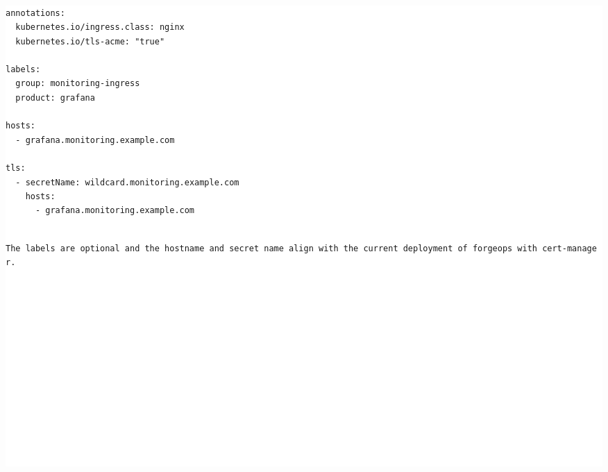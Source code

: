     annotations: 
      kubernetes.io/ingress.class: nginx
      kubernetes.io/tls-acme: "true"

    labels:
      group: monitoring-ingress
      product: grafana
      
    hosts:
      - grafana.monitoring.example.com
      
    tls:
      - secretName: wildcard.monitoring.example.com
        hosts:
          - grafana.monitoring.example.com
```

The labels are optional and the hostname and secret name align with the current deployment of forgeops with cert-manager.














